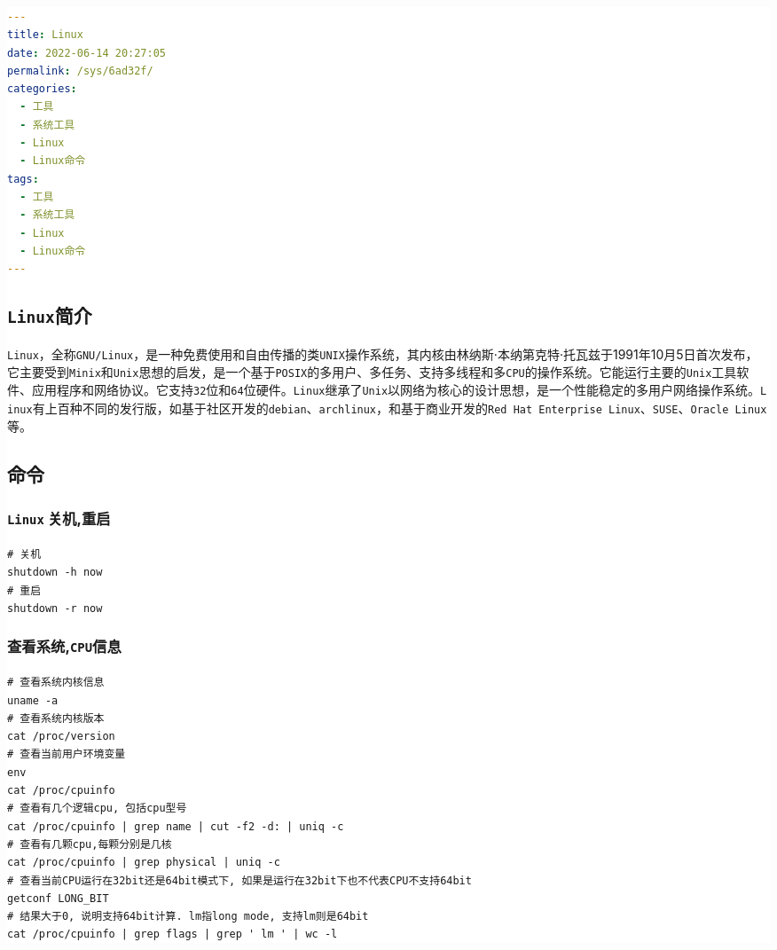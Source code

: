 ```yaml
---
title: Linux
date: 2022-06-14 20:27:05
permalink: /sys/6ad32f/
categories:
  - 工具
  - 系统工具
  - Linux
  - Linux命令
tags:
  - 工具
  - 系统工具
  - Linux
  - Linux命令
---
```


## `Linux`简介

`Linux`，全称`GNU/Linux`，是一种免费使用和自由传播的类`UNIX`操作系统，其内核由林纳斯·本纳第克特·托瓦兹于1991年10月5日首次发布，它主要受到`Minix`和`Unix`思想的启发，是一个基于`POSIX`的多用户、多任务、支持多线程和多`CPU`的操作系统。它能运行主要的`Unix`工具软件、应用程序和网络协议。它支持`32`位和`64`位硬件。`Linux`继承了`Unix`以网络为核心的设计思想，是一个性能稳定的多用户网络操作系统。`Linux`有上百种不同的发行版，如基于社区开发的`debian`、`archlinux`，和基于商业开发的`Red Hat Enterprise Linux`、`SUSE`、`Oracle Linux`等。



## 命令

### `Linux` 关机,重启

```shell
# 关机
shutdown -h now
# 重启
shutdown -r now
```

### 查看系统,`CPU`信息

```shell
# 查看系统内核信息
uname -a
# 查看系统内核版本
cat /proc/version
# 查看当前用户环境变量
env
cat /proc/cpuinfo
# 查看有几个逻辑cpu, 包括cpu型号
cat /proc/cpuinfo | grep name | cut -f2 -d: | uniq -c
# 查看有几颗cpu,每颗分别是几核
cat /proc/cpuinfo | grep physical | uniq -c
# 查看当前CPU运行在32bit还是64bit模式下, 如果是运行在32bit下也不代表CPU不支持64bit
getconf LONG_BIT
# 结果大于0, 说明支持64bit计算. lm指long mode, 支持lm则是64bit
cat /proc/cpuinfo | grep flags | grep ' lm ' | wc -l
```
